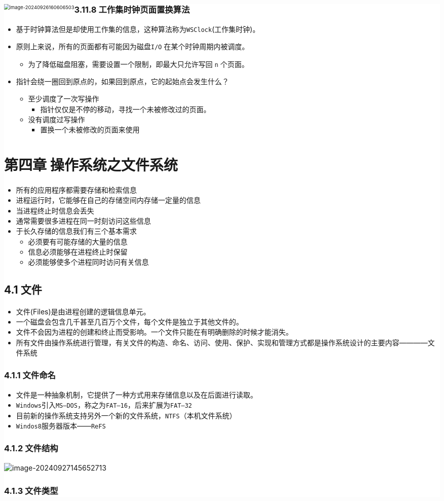 <img src="https://raw.githubusercontent.com/moyangsun/ty_assist/main/img/MatLab202409271432042.png" alt="image-20240926160606503" style="zoom:67%;"  Align="left"/>



### 3.11.8 工作集时钟页面置换算法

- 基于时钟算法但是却使用工作集的信息，这种算法称为`WSClock`(工作集时钟)。
- 原则上来说，所有的页面都有可能因为磁盘`I/O` 在某个时钟周期内被调度。
  - 为了降低磁盘阻塞，需要设置一个限制，即最大只允许写回 `n` 个页面。

- 指针会绕一圈回到原点的，如果回到原点，它的起始点会发生什么？
  - 至少调度了一次写操作
    - 指针仅仅是不停的移动，寻找一个未被修改过的页面。
  - 没有调度过写操作
    - 置换一个未被修改的页面来使用



# 第四章 操作系统之文件系统

- 所有的应用程序都需要存储和检索信息
- 进程运行时，它能够在自己的存储空间内存储一定量的信息
- 当进程终止时信息会丢失
- 通常需要很多进程在同一时刻访问这些信息
- 于长久存储的信息我们有三个基本需求
  - 必须要有可能存储的大量的信息
  - 信息必须能够在进程终止时保留
  - 必须能够使多个进程同时访问有关信息



## 4.1 文件

- 文件(Files)是由进程创建的逻辑信息单元。
- 一个磁盘会包含几千甚至几百万个文件，每个文件是独立于其他文件的。
- 文件不会因为进程的创建和终止而受影响。一个文件只能在有明确删除的时候才能消失。
- 所有文件由操作系统进行管理，有关文件的构造、命名、访问、使用、保护、实现和管理方式都是操作系统设计的主要内容————文件系统



### 4.1.1 文件命名

- 文件是一种抽象机制，它提供了一种方式用来存储信息以及在后面进行读取。
- `Windows`引入`MS—DOS`，称之为`FAT—16`，后来扩展为`FAT—32`
- 目前新的操作系统支持另外一个新的文件系统，`NTFS`（本机文件系统）
- `Windos8`服务器版本——`ReFS`



### 4.1.2 文件结构

![image-20240927145652713](https://raw.githubusercontent.com/moyangsun/ty_assist/main/img/MatLab202409271456797.png)

### 4.1.3 文件类型
